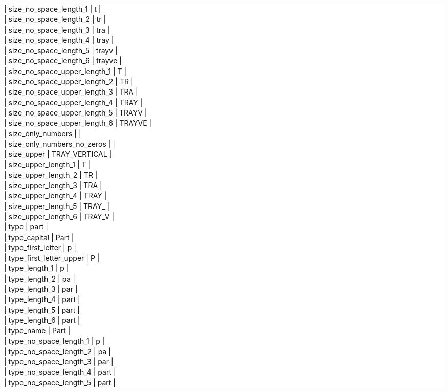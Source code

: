 | size_no_space_length_1 | t |  
| size_no_space_length_2 | tr |  
| size_no_space_length_3 | tra |  
| size_no_space_length_4 | tray |  
| size_no_space_length_5 | trayv |  
| size_no_space_length_6 | trayve |  
| size_no_space_upper_length_1 | T |  
| size_no_space_upper_length_2 | TR |  
| size_no_space_upper_length_3 | TRA |  
| size_no_space_upper_length_4 | TRAY |  
| size_no_space_upper_length_5 | TRAYV |  
| size_no_space_upper_length_6 | TRAYVE |  
| size_only_numbers |  |  
| size_only_numbers_no_zeros |  |  
| size_upper | TRAY_VERTICAL |  
| size_upper_length_1 | T |  
| size_upper_length_2 | TR |  
| size_upper_length_3 | TRA |  
| size_upper_length_4 | TRAY |  
| size_upper_length_5 | TRAY_ |  
| size_upper_length_6 | TRAY_V |  
| type | part |  
| type_capital | Part |  
| type_first_letter | p |  
| type_first_letter_upper | P |  
| type_length_1 | p |  
| type_length_2 | pa |  
| type_length_3 | par |  
| type_length_4 | part |  
| type_length_5 | part |  
| type_length_6 | part |  
| type_name | Part |  
| type_no_space_length_1 | p |  
| type_no_space_length_2 | pa |  
| type_no_space_length_3 | par |  
| type_no_space_length_4 | part |  
| type_no_space_length_5 | part |  